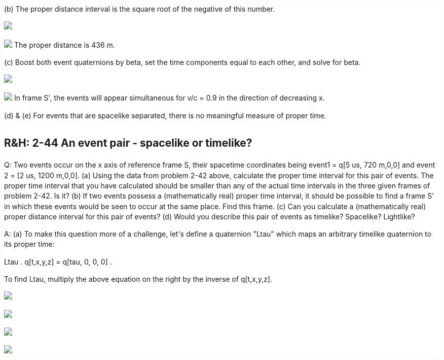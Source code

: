 (b) The proper distance interval is the square root of the negative of this
number.

![](images/SR/problem_set_4/ps4gr91.gif)

    
    
![](images/SR/problem_set_4/ps4gr92.gif)
The proper distance is 436 m.

(c) Boost both event quaternions by beta, set the time components equal to
each other, and solve for beta.

![](images/SR/problem_set_4/ps4gr93.gif)

    
    
![](images/SR/problem_set_4/ps4gr94.gif)
In frame S', the events will appear simultaneous for v/c = 0.9 in the
direction of decreasing x.

(d) &amp; (e) For events that are spacelike separated, there is no meaningful
measure of proper time.

##  R&amp;H: 2-44 An event pair - spacelike or timelike?

Q: Two events occur on the x axis of reference frame S, their spacetime
coordinates being event1 = q[5 us, 720 m,0,0] and event 2 = [2 us, 1200
m,0,0]. (a) Using the data from problem 2-42 above, calculate the proper time
interval for this pair of events. The proper time interval that you have
calculated should be smaller than any of the actual time intervals in the
three given frames of problem 2-42. Is it? (b) If two events possess a
(mathematically real) proper time interval, it should be possible to find a
frame S' in which these events would be seen to occur at the same place. Find
this frame. (c) Can you calculate a (mathematically real) proper distance
interval for this pair of events? (d) Would you describe this pair of events
as timelike? Spacelike? Lightlike?

A: (a) To make this question more of a challenge, let's define a quaternion
"Ltau" which maps an arbitrary timelike quaternion to its proper time:  
  
Ltau . q[t,x,y,z] = q[tau, 0, 0, 0] .  
  
To find Ltau, multiply the above equation on the right by the inverse of
q[t,x,y,z].

![](images/SR/problem_set_4/ps4gr95.gif)

![](images/SR/problem_set_4/ps4gr96.gif)

![](images/SR/problem_set_4/ps4gr97.gif)

![](images/SR/problem_set_4/ps4gr98.gif)
